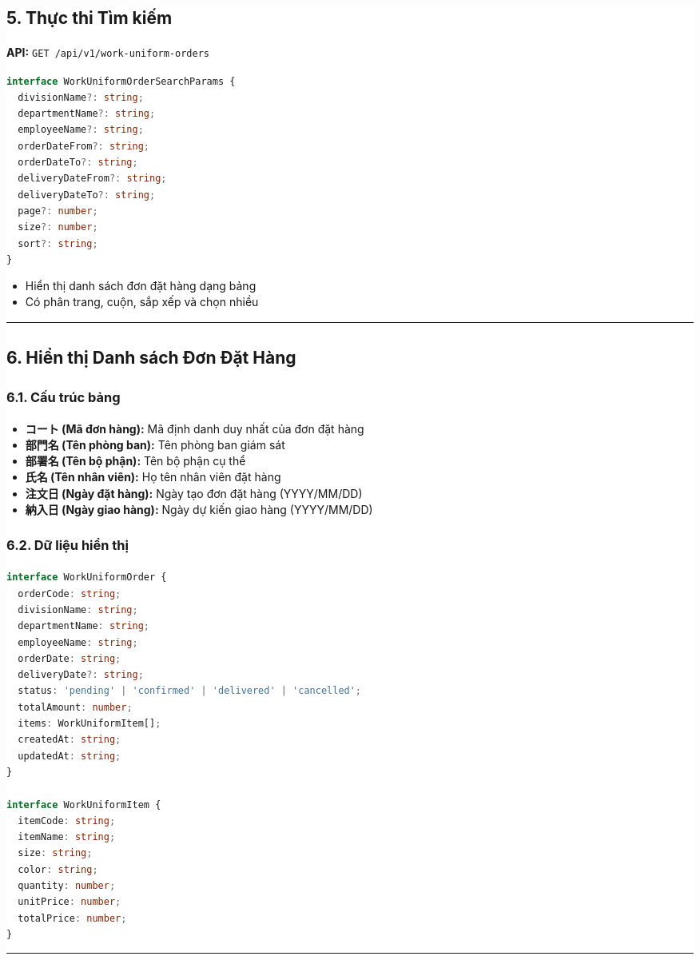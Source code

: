 
## 5. Thực thi Tìm kiếm
**API:** `GET /api/v1/work-uniform-orders`

```typescript
interface WorkUniformOrderSearchParams {
  divisionName?: string;
  departmentName?: string;
  employeeName?: string;
  orderDateFrom?: string;
  orderDateTo?: string;
  deliveryDateFrom?: string;
  deliveryDateTo?: string;
  page?: number;
  size?: number;
  sort?: string;
}
```

- Hiển thị danh sách đơn đặt hàng dạng bảng
- Có phân trang, cuộn, sắp xếp và chọn nhiều

---

## 6. Hiển thị Danh sách Đơn Đặt Hàng

### 6.1. Cấu trúc bảng
- **コート (Mã đơn hàng):** Mã định danh duy nhất của đơn đặt hàng
- **部門名 (Tên phòng ban):** Tên phòng ban giám sát
- **部署名 (Tên bộ phận):** Tên bộ phận cụ thể
- **氏名 (Tên nhân viên):** Họ tên nhân viên đặt hàng
- **注文日 (Ngày đặt hàng):** Ngày tạo đơn đặt hàng (YYYY/MM/DD)
- **納入日 (Ngày giao hàng):** Ngày dự kiến giao hàng (YYYY/MM/DD)

### 6.2. Dữ liệu hiển thị
```typescript
interface WorkUniformOrder {
  orderCode: string;
  divisionName: string;
  departmentName: string;
  employeeName: string;
  orderDate: string;
  deliveryDate?: string;
  status: 'pending' | 'confirmed' | 'delivered' | 'cancelled';
  totalAmount: number;
  items: WorkUniformItem[];
  createdAt: string;
  updatedAt: string;
}

interface WorkUniformItem {
  itemCode: string;
  itemName: string;
  size: string;
  color: string;
  quantity: number;
  unitPrice: number;
  totalPrice: number;
}
```

---